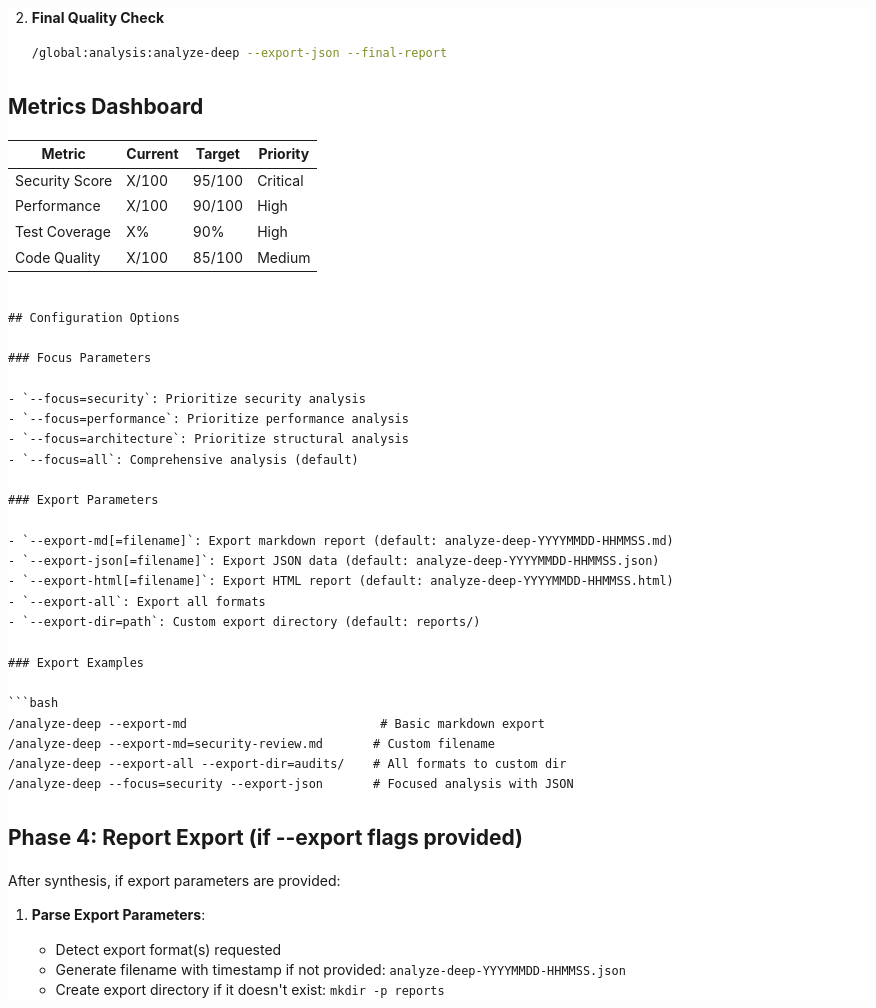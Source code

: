 2. **Final Quality Check**
   ```bash
   /global:analysis:analyze-deep --export-json --final-report
   ```

## Metrics Dashboard

| Metric         | Current | Target | Priority |
| -------------- | ------- | ------ | -------- |
| Security Score | X/100   | 95/100 | Critical |
| Performance    | X/100   | 90/100 | High     |
| Test Coverage  | X%      | 90%    | High     |
| Code Quality   | X/100   | 85/100 | Medium   |
```

## Configuration Options

### Focus Parameters

- `--focus=security`: Prioritize security analysis
- `--focus=performance`: Prioritize performance analysis
- `--focus=architecture`: Prioritize structural analysis
- `--focus=all`: Comprehensive analysis (default)

### Export Parameters

- `--export-md[=filename]`: Export markdown report (default: analyze-deep-YYYYMMDD-HHMMSS.md)
- `--export-json[=filename]`: Export JSON data (default: analyze-deep-YYYYMMDD-HHMMSS.json)
- `--export-html[=filename]`: Export HTML report (default: analyze-deep-YYYYMMDD-HHMMSS.html)
- `--export-all`: Export all formats
- `--export-dir=path`: Custom export directory (default: reports/)

### Export Examples

```bash
/analyze-deep --export-md                           # Basic markdown export
/analyze-deep --export-md=security-review.md       # Custom filename
/analyze-deep --export-all --export-dir=audits/    # All formats to custom dir
/analyze-deep --focus=security --export-json       # Focused analysis with JSON
```

## Phase 4: Report Export (if --export flags provided)

After synthesis, if export parameters are provided:

1. **Parse Export Parameters**:

   - Detect export format(s) requested
   - Generate filename with timestamp if not provided: `analyze-deep-YYYYMMDD-HHMMSS.json`
   - Create export directory if it doesn't exist: `mkdir -p reports`
